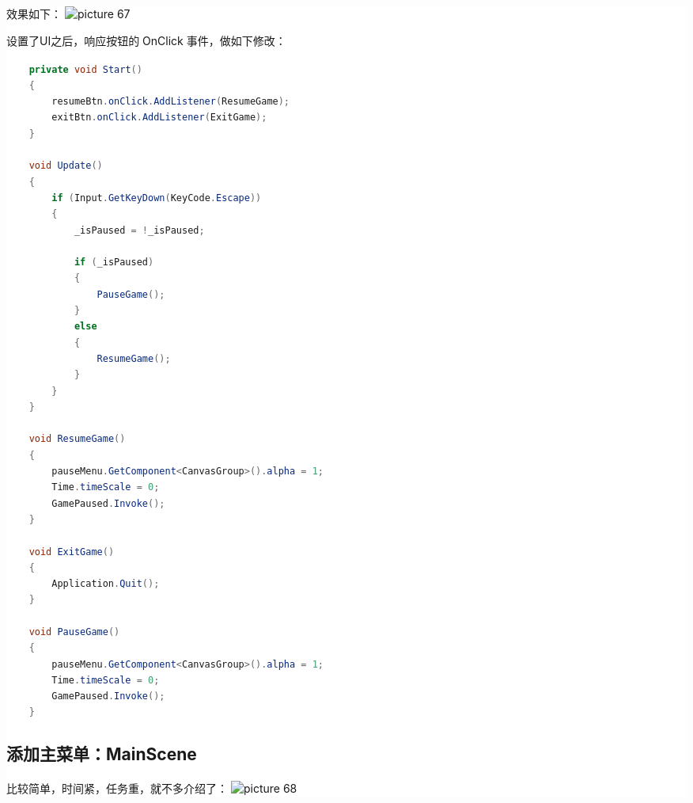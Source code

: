 效果如下：
<img alt="picture 67" src="https://cdn.jsdelivr.net/gh/LeonYew-SWPU/FileTem@main/imgs/2024/01/20240112-104355.gif" width="600" />  


设置了UI之后，响应按钮的 OnClick 事件，做如下修改：
```cs
    private void Start()
    {
        resumeBtn.onClick.AddListener(ResumeGame);
        exitBtn.onClick.AddListener(ExitGame);
    }

    void Update()
    {
        if (Input.GetKeyDown(KeyCode.Escape))
        {
            _isPaused = !_isPaused;

            if (_isPaused)
            {
                PauseGame();
            }
            else
            {
                ResumeGame();
            }
        }
    }

    void ResumeGame()
    {
        pauseMenu.GetComponent<CanvasGroup>().alpha = 1;
        Time.timeScale = 0;
        GamePaused.Invoke();
    }

    void ExitGame()
    {
        Application.Quit();
    }

    void PauseGame()
    {
        pauseMenu.GetComponent<CanvasGroup>().alpha = 1;
        Time.timeScale = 0;
        GamePaused.Invoke();
    }
```
## 添加主菜单：MainScene
比较简单，时间紧，任务重，就不多介绍了：
<img alt="picture 68" src="https://cdn.jsdelivr.net/gh/LeonYew-SWPU/FileTem@main/imgs/2024/01/20240112-105200.jpg" width="600" />  
